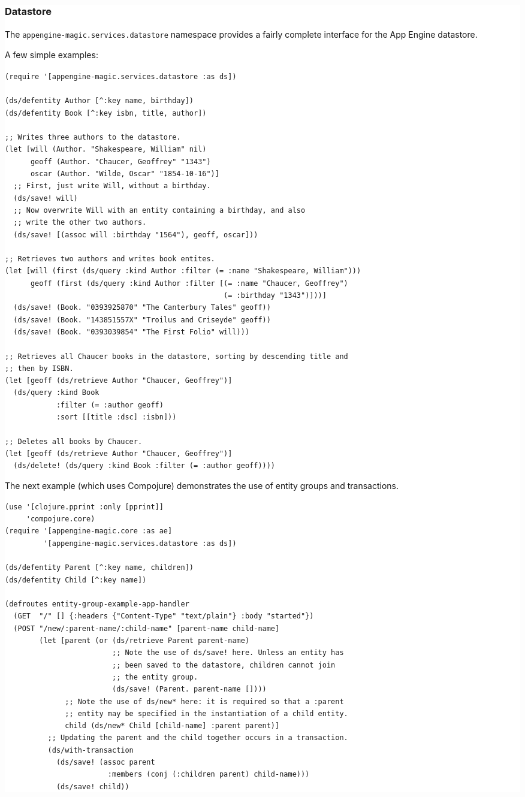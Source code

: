 
### Datastore

The `appengine-magic.services.datastore` namespace provides a fairly complete
interface for the App Engine datastore.

A few simple examples:

    (require '[appengine-magic.services.datastore :as ds])

    (ds/defentity Author [^:key name, birthday])
    (ds/defentity Book [^:key isbn, title, author])

    ;; Writes three authors to the datastore.
    (let [will (Author. "Shakespeare, William" nil)
          geoff (Author. "Chaucer, Geoffrey" "1343")
          oscar (Author. "Wilde, Oscar" "1854-10-16")]
      ;; First, just write Will, without a birthday.
      (ds/save! will)
      ;; Now overwrite Will with an entity containing a birthday, and also
      ;; write the other two authors.
      (ds/save! [(assoc will :birthday "1564"), geoff, oscar]))

    ;; Retrieves two authors and writes book entites.
    (let [will (first (ds/query :kind Author :filter (= :name "Shakespeare, William")))
          geoff (first (ds/query :kind Author :filter [(= :name "Chaucer, Geoffrey")
                                                       (= :birthday "1343")]))]
      (ds/save! (Book. "0393925870" "The Canterbury Tales" geoff))
      (ds/save! (Book. "143851557X" "Troilus and Criseyde" geoff))
      (ds/save! (Book. "0393039854" "The First Folio" will)))

    ;; Retrieves all Chaucer books in the datastore, sorting by descending title and
    ;; then by ISBN.
    (let [geoff (ds/retrieve Author "Chaucer, Geoffrey")]
      (ds/query :kind Book
                :filter (= :author geoff)
                :sort [[title :dsc] :isbn]))

    ;; Deletes all books by Chaucer.
    (let [geoff (ds/retrieve Author "Chaucer, Geoffrey")]
      (ds/delete! (ds/query :kind Book :filter (= :author geoff))))

The next example (which uses Compojure) demonstrates the use of entity groups
and transactions.

    (use '[clojure.pprint :only [pprint]]
         'compojure.core)
    (require '[appengine-magic.core :as ae]
             '[appengine-magic.services.datastore :as ds])

    (ds/defentity Parent [^:key name, children])
    (ds/defentity Child [^:key name])

    (defroutes entity-group-example-app-handler
      (GET  "/" [] {:headers {"Content-Type" "text/plain"} :body "started"})
      (POST "/new/:parent-name/:child-name" [parent-name child-name]
            (let [parent (or (ds/retrieve Parent parent-name)
                             ;; Note the use of ds/save! here. Unless an entity has
                             ;; been saved to the datastore, children cannot join
                             ;; the entity group.
                             (ds/save! (Parent. parent-name [])))
                  ;; Note the use of ds/new* here: it is required so that a :parent
                  ;; entity may be specified in the instantiation of a child entity.
                  child (ds/new* Child [child-name] :parent parent)]
              ;; Updating the parent and the child together occurs in a transaction.
              (ds/with-transaction
                (ds/save! (assoc parent
                            :members (conj (:children parent) child-name)))
                (ds/save! child))